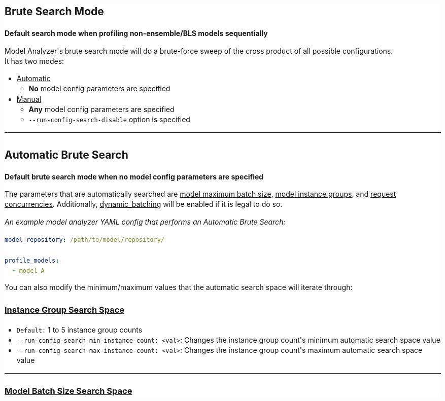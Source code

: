 
## Brute Search Mode

**Default search mode when profiling non-ensemble/BLS models sequentially**

Model Analyzer's brute search mode will do a brute-force sweep of the cross product of all possible configurations. <br>
It has two modes:

- [Automatic](config_search.md#automatic-brute-search)
  - **No** model config parameters are specified
- [Manual](config_search.md#manual-brute-search)
  - **Any** model config parameters are specified
  - `--run-config-search-disable` option is specified

---

## Automatic Brute Search

**Default brute search mode when no model config parameters are specified**

The parameters that are automatically searched are
[model maximum batch size](https://github.com/triton-inference-server/server/blob/master/docs/user_guide/model_configuration.md#maximum-batch-size),
[model instance groups](https://github.com/triton-inference-server/server/blob/master/docs/user_guide/model_configuration.md#instance-groups), and [request concurrencies](https://github.com/triton-inference-server/server/blob/master/docs/user_guide/perf_analyzer.md#request-concurrency).
Additionally, [dynamic_batching](https://github.com/triton-inference-server/server/blob/master/docs/user_guide/model_configuration.md#dynamic-batcher) will be enabled if it is legal to do so.

_An example model analyzer YAML config that performs an Automatic Brute Search:_

```yaml
model_repository: /path/to/model/repository/

profile_models:
  - model_A
```

You can also modify the minimum/maximum values that the automatic search space will iterate through:

### [Instance Group Search Space](https://github.com/triton-inference-server/server/blob/master/docs/user_guide/model_configuration.md#instance-groups)

- `Default:` 1 to 5 instance group counts
- `--run-config-search-min-instance-count: <val>`: Changes the instance group count's minimum automatic search space value
- `--run-config-search-max-instance-count: <val>`: Changes the instance group count's maximum automatic search space value

---

### [Model Batch Size Search Space](https://github.com/triton-inference-server/server/blob/master/docs/user_guide/model_configuration.md#maximum-batch-size)

